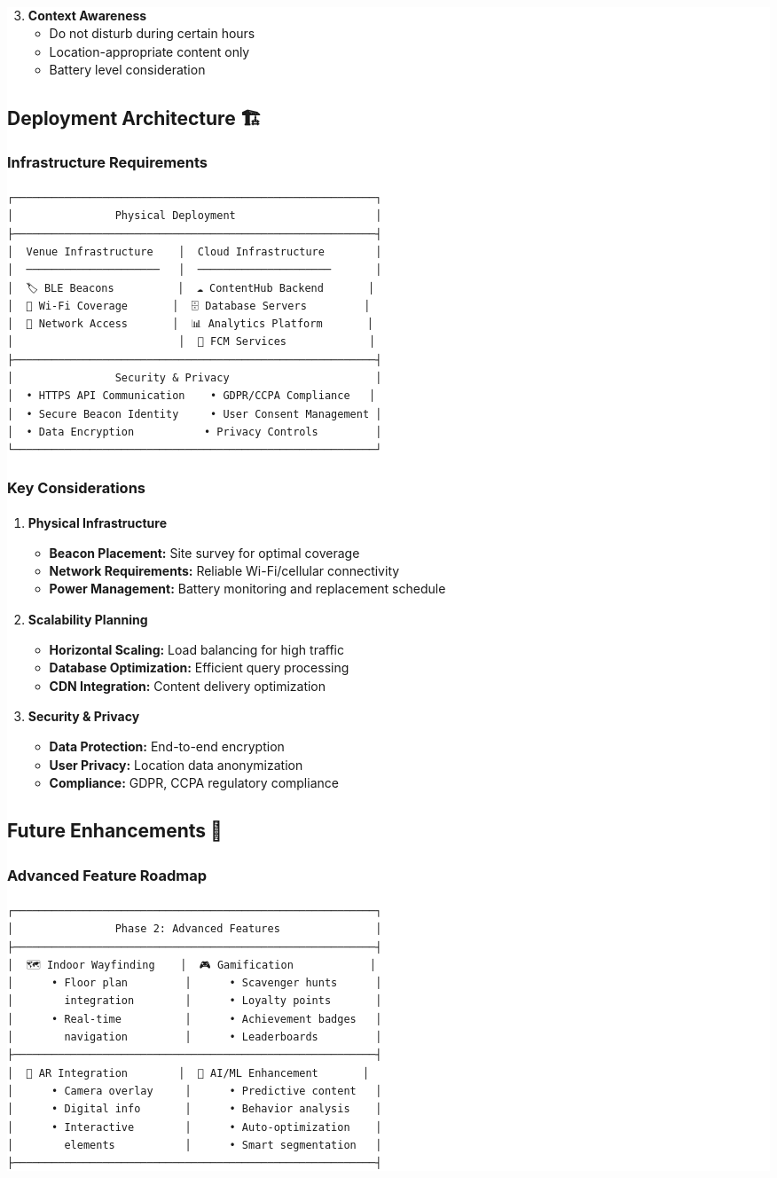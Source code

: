 3. **Context Awareness**
   - Do not disturb during certain hours
   - Location-appropriate content only
   - Battery level consideration

## Deployment Architecture 🏗️

### Infrastructure Requirements

```
┌─────────────────────────────────────────────────────────┐
│                Physical Deployment                      │
├─────────────────────────────────────────────────────────┤
│  Venue Infrastructure    │  Cloud Infrastructure        │
│  ─────────────────────   │  ─────────────────────       │
│  🏷️ BLE Beacons          │  ☁️ ContentHub Backend       │
│  📶 Wi-Fi Coverage       │  🗄️ Database Servers         │
│  📱 Network Access       │  📊 Analytics Platform       │
│                          │  🔔 FCM Services             │
├─────────────────────────────────────────────────────────┤
│                Security & Privacy                       │
│  • HTTPS API Communication    • GDPR/CCPA Compliance   │
│  • Secure Beacon Identity     • User Consent Management │
│  • Data Encryption           • Privacy Controls         │
└─────────────────────────────────────────────────────────┘
```

### Key Considerations

1. **Physical Infrastructure**
   - **Beacon Placement:** Site survey for optimal coverage
   - **Network Requirements:** Reliable Wi-Fi/cellular connectivity
   - **Power Management:** Battery monitoring and replacement schedule

2. **Scalability Planning**
   - **Horizontal Scaling:** Load balancing for high traffic
   - **Database Optimization:** Efficient query processing
   - **CDN Integration:** Content delivery optimization

3. **Security & Privacy**
   - **Data Protection:** End-to-end encryption
   - **User Privacy:** Location data anonymization
   - **Compliance:** GDPR, CCPA regulatory compliance

## Future Enhancements 🚀

### Advanced Feature Roadmap

```
┌─────────────────────────────────────────────────────────┐
│                Phase 2: Advanced Features               │
├─────────────────────────────────────────────────────────┤
│  🗺️ Indoor Wayfinding    │  🎮 Gamification            │
│      • Floor plan         │      • Scavenger hunts      │
│        integration        │      • Loyalty points       │
│      • Real-time          │      • Achievement badges   │
│        navigation         │      • Leaderboards         │
├─────────────────────────────────────────────────────────┤
│  🥽 AR Integration        │  🤖 AI/ML Enhancement       │
│      • Camera overlay     │      • Predictive content   │
│      • Digital info       │      • Behavior analysis    │
│      • Interactive        │      • Auto-optimization    │
│        elements           │      • Smart segmentation   │
├─────────────────────────────────────────────────────────┤
```